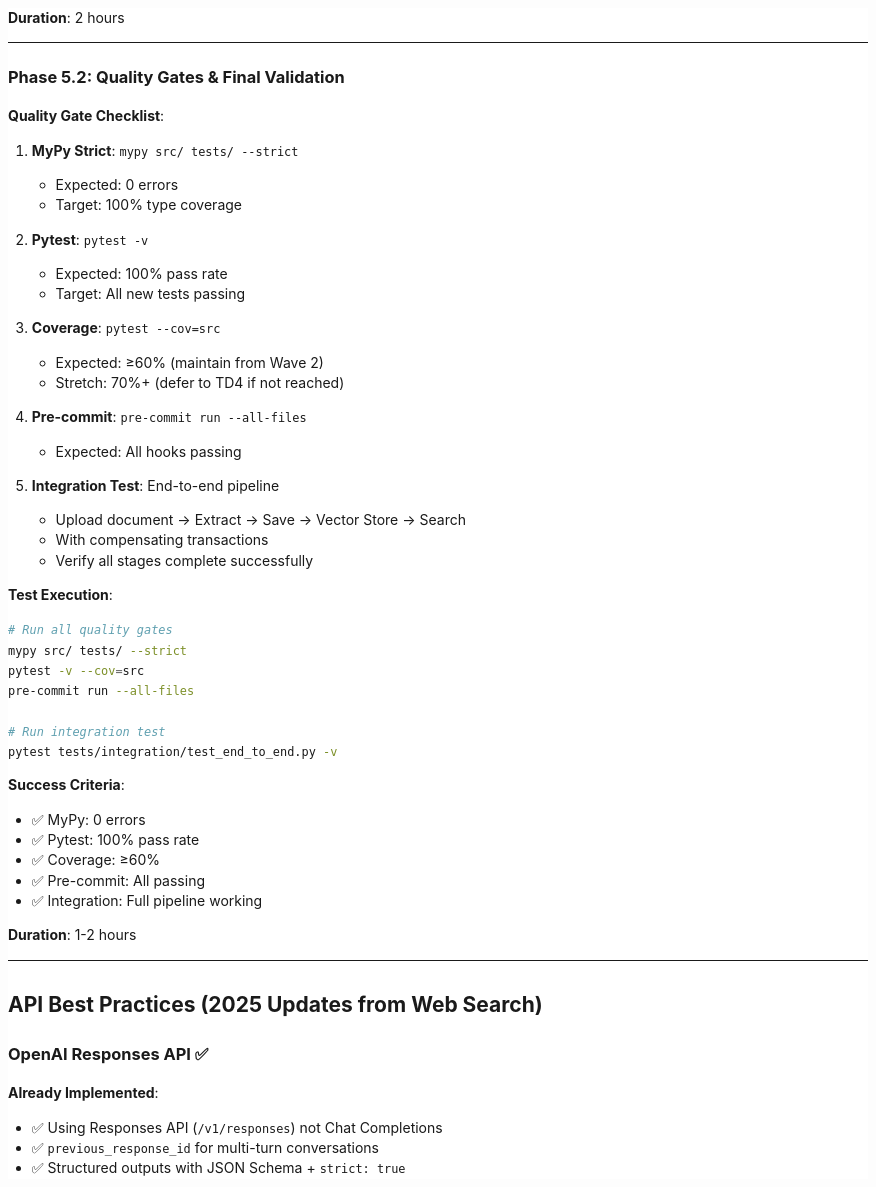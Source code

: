 **Duration**: 2 hours

---

### Phase 5.2: Quality Gates & Final Validation

**Quality Gate Checklist**:

1. **MyPy Strict**: `mypy src/ tests/ --strict`
   - Expected: 0 errors
   - Target: 100% type coverage

2. **Pytest**: `pytest -v`
   - Expected: 100% pass rate
   - Target: All new tests passing

3. **Coverage**: `pytest --cov=src`
   - Expected: ≥60% (maintain from Wave 2)
   - Stretch: 70%+ (defer to TD4 if not reached)

4. **Pre-commit**: `pre-commit run --all-files`
   - Expected: All hooks passing

5. **Integration Test**: End-to-end pipeline
   - Upload document → Extract → Save → Vector Store → Search
   - With compensating transactions
   - Verify all stages complete successfully

**Test Execution**:
```bash
# Run all quality gates
mypy src/ tests/ --strict
pytest -v --cov=src
pre-commit run --all-files

# Run integration test
pytest tests/integration/test_end_to_end.py -v
```

**Success Criteria**:
- ✅ MyPy: 0 errors
- ✅ Pytest: 100% pass rate
- ✅ Coverage: ≥60%
- ✅ Pre-commit: All passing
- ✅ Integration: Full pipeline working

**Duration**: 1-2 hours

---

## API Best Practices (2025 Updates from Web Search)

### OpenAI Responses API ✅

**Already Implemented**:
- ✅ Using Responses API (`/v1/responses`) not Chat Completions
- ✅ `previous_response_id` for multi-turn conversations
- ✅ Structured outputs with JSON Schema + `strict: true`
